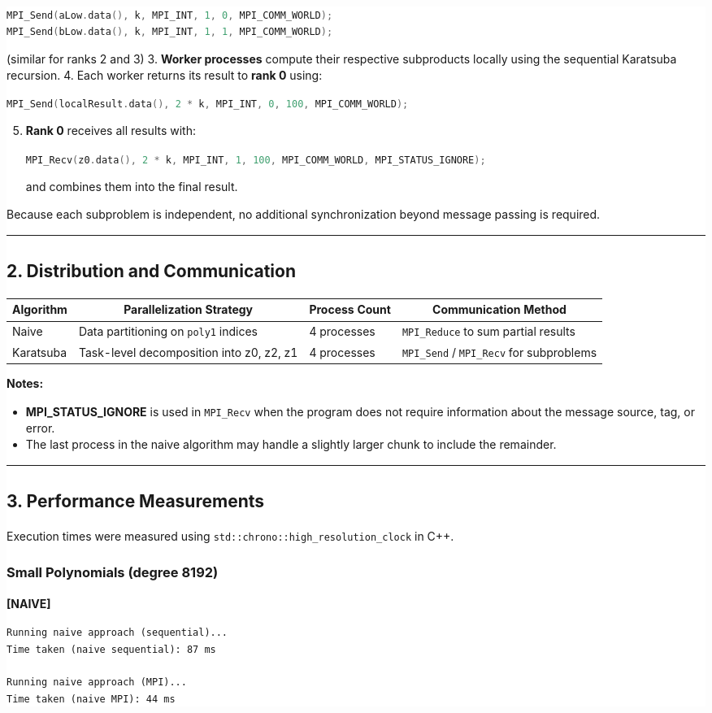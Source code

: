    ```cpp
   MPI_Send(aLow.data(), k, MPI_INT, 1, 0, MPI_COMM_WORLD);
   MPI_Send(bLow.data(), k, MPI_INT, 1, 1, MPI_COMM_WORLD);
   ```

   (similar for ranks 2 and 3)
3. **Worker processes** compute their respective subproducts locally using the sequential Karatsuba recursion.
4. Each worker returns its result to **rank 0** using:

   ```cpp
   MPI_Send(localResult.data(), 2 * k, MPI_INT, 0, 100, MPI_COMM_WORLD);
   ```
5. **Rank 0** receives all results with:

   ```cpp
   MPI_Recv(z0.data(), 2 * k, MPI_INT, 1, 100, MPI_COMM_WORLD, MPI_STATUS_IGNORE);
   ```

   and combines them into the final result.

Because each subproblem is independent, no additional synchronization beyond message passing is required.

---

## 2. Distribution and Communication

| Algorithm | Parallelization Strategy                 | Process Count               | Communication Method                    |
| --------- | ---------------------------------------- | --------------------------- | --------------------------------------- |
| Naive     | Data partitioning on `poly1` indices     | 4 processes | `MPI_Reduce` to sum partial results     |
| Karatsuba | Task-level decomposition into z0, z2, z1 | 4 processes                 | `MPI_Send` / `MPI_Recv` for subproblems |

**Notes:**

* **MPI_STATUS_IGNORE** is used in `MPI_Recv` when the program does not require information about the message source, tag, or error.
* The last process in the naive algorithm may handle a slightly larger chunk to include the remainder.

---

## 3. Performance Measurements

Execution times were measured using `std::chrono::high_resolution_clock` in C++.

### Small Polynomials (degree 8192)

**[NAIVE]**

```
Running naive approach (sequential)...
Time taken (naive sequential): 87 ms

Running naive approach (MPI)...
Time taken (naive MPI): 44 ms
```
